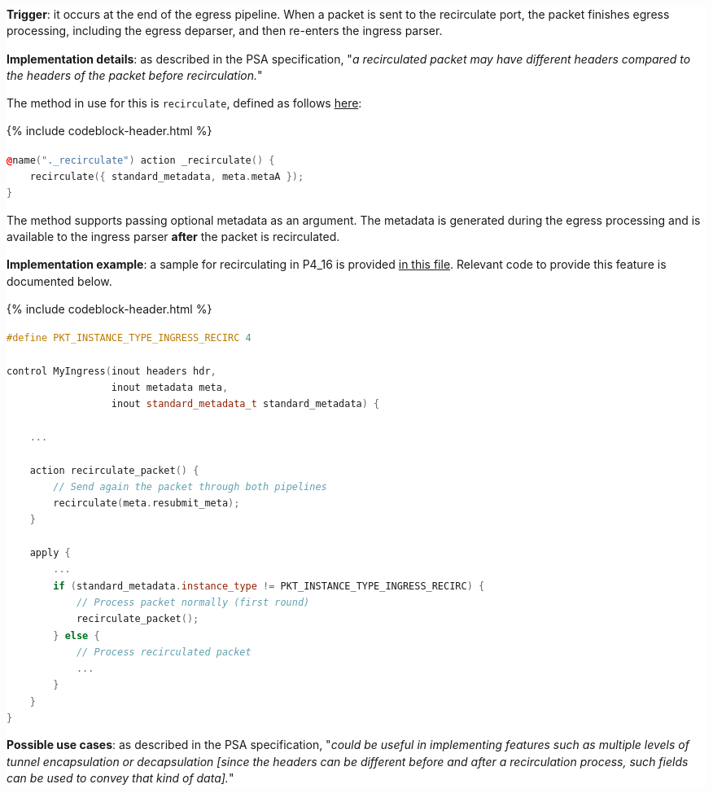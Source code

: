 **Trigger**: it occurs at the end of the egress pipeline. When a packet is sent to the recirculate port, the packet finishes egress processing, including the egress deparser, and then re-enters the ingress parser.

**Implementation details**: as described in the PSA specification, "*a recirculated packet may have different headers compared to the headers of the packet before recirculation.*"

The method in use for this is `recirculate`, defined as follows <a title="P4_16 packet redirect sample" href="https://github.com/p4lang/p4c/blob/master/testdata/p4_14_samples_outputs/packet_redirect.p4" target="_blank">here</a>:

{% include codeblock-header.html %}
```cpp
@name("._recirculate") action _recirculate() {
    recirculate({ standard_metadata, meta.metaA });
}
```

The method supports passing optional metadata as an argument. The metadata is generated during the egress processing and is available to the ingress parser **after** the packet is recirculated.

**Implementation example**: a sample for recirculating in P4_16 is provided <a title="P4_16 sample for recirculating" href="https://github.com/CarolinaFernandez/p4-tutorials/blob/master/exercises/recirculate/solution/recirculate.p4" target="_blank">in this file</a>. Relevant code to provide this feature is documented below.

{% include codeblock-header.html %}
```cpp
#define PKT_INSTANCE_TYPE_INGRESS_RECIRC 4

control MyIngress(inout headers hdr,
                  inout metadata meta,
                  inout standard_metadata_t standard_metadata) {

    ...

    action recirculate_packet() {
        // Send again the packet through both pipelines
        recirculate(meta.resubmit_meta);
    }

    apply {
        ...
        if (standard_metadata.instance_type != PKT_INSTANCE_TYPE_INGRESS_RECIRC) {
            // Process packet normally (first round)
            recirculate_packet();
        } else {
            // Process recirculated packet
            ...
        }
    }
}
```

**Possible use cases**: as described in the PSA specification, "*could be useful in implementing features such as multiple levels of tunnel encapsulation or decapsulation [since the headers can be different before and after a recirculation process, such fields can be used to convey that kind of data].*"


[psa_packet_paths]: /img/post/2019-08-06-Recurrent-processing-in-P4/psa_packet_paths.png?style=img-center "PSA packet paths"
